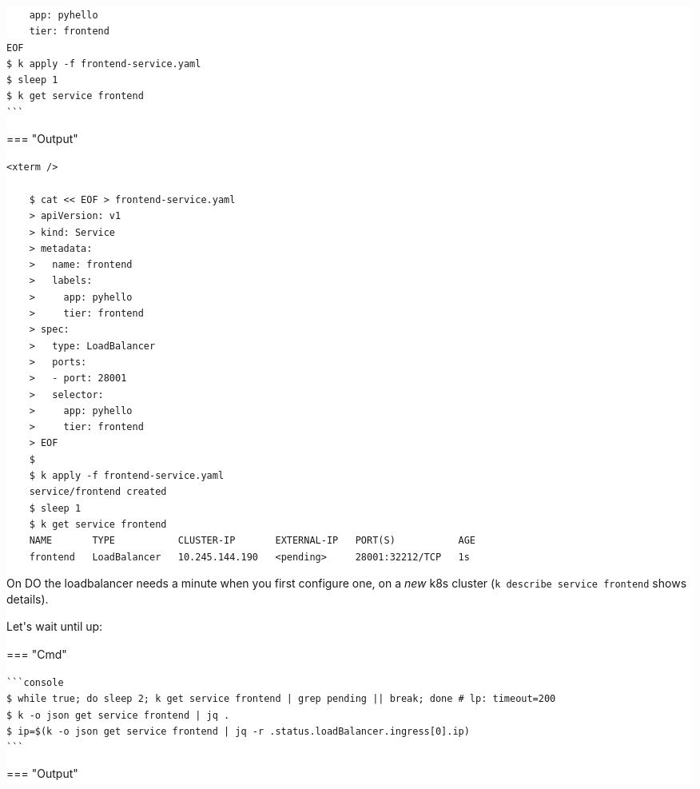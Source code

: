         app: pyhello
        tier: frontend
    EOF
    $ k apply -f frontend-service.yaml
    $ sleep 1
    $ k get service frontend
    ```

=== "Output"

    
    <xterm />
    
        $ cat << EOF > frontend-service.yaml               
        > apiVersion: v1         
        > kind: Service          
        > metadata:              
        >   name: frontend       
        >   labels:              
        >     app: pyhello       
        >     tier: frontend     
        > spec:                  
        >   type: LoadBalancer   
        >   ports:               
        >   - port: 28001        
        >   selector:            
        >     app: pyhello       
        >     tier: frontend     
        > EOF                    
        $ 
        $ k apply -f frontend-service.yaml                                           
        service/frontend created
        $ sleep 1
        $ k get service frontend 
        NAME       TYPE           CLUSTER-IP       EXTERNAL-IP   PORT(S)           AGE                         
        frontend   LoadBalancer   10.245.144.190   <pending>     28001:32212/TCP   1s
    
    




On DO the loadbalancer needs a minute when you first configure one, on a *new* k8s cluster (`k describe service frontend` shows details).

Let's wait until up:



=== "Cmd"
    
    ```console
    $ while true; do sleep 2; k get service frontend | grep pending || break; done # lp: timeout=200
    $ k -o json get service frontend | jq .
    $ ip=$(k -o json get service frontend | jq -r .status.loadBalancer.ingress[0].ip)
    ```

=== "Output"


[^1]: All the code in this tutorial is run by a markdown preprocessor.